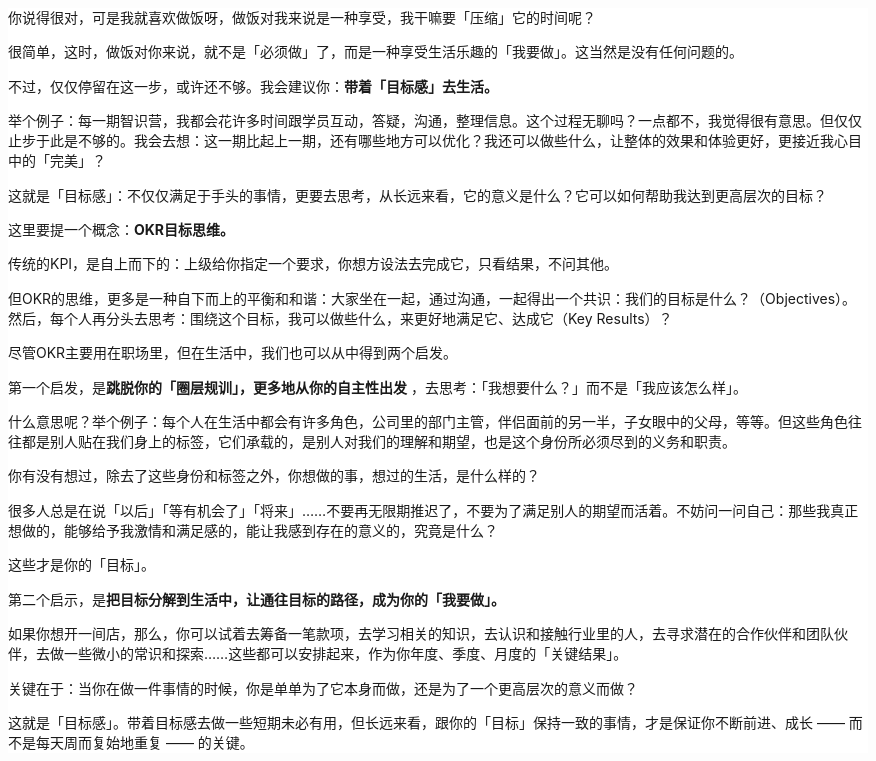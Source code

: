你说得很对，可是我就喜欢做饭呀，做饭对我来说是一种享受，我干嘛要「压缩」它的时间呢？

  

很简单，这时，做饭对你来说，就不是「必须做」了，而是一种享受生活乐趣的「我要做」。这当然是没有任何问题的。

  

不过，仅仅停留在这一步，或许还不够。我会建议你：**带着「目标感」去生活。**

  

举个例子：每一期智识营，我都会花许多时间跟学员互动，答疑，沟通，整理信息。这个过程无聊吗？一点都不，我觉得很有意思。但仅仅止步于此是不够的。我会去想：这一期比起上一期，还有哪些地方可以优化？我还可以做些什么，让整体的效果和体验更好，更接近我心目中的「完美」？

  

这就是「目标感」：不仅仅满足于手头的事情，更要去思考，从长远来看，它的意义是什么？它可以如何帮助我达到更高层次的目标？

  

这里要提一个概念：**OKR目标思维。**

  

传统的KPI，是自上而下的：上级给你指定一个要求，你想方设法去完成它，只看结果，不问其他。

  

但OKR的思维，更多是一种自下而上的平衡和和谐：大家坐在一起，通过沟通，一起得出一个共识：我们的目标是什么？（Objectives）。然后，每个人再分头去思考：围绕这个目标，我可以做些什么，来更好地满足它、达成它（Key
Results）？

  

尽管OKR主要用在职场里，但在生活中，我们也可以从中得到两个启发。

  

第一个启发，是**跳脱你的「圈层规训」，更多地从你的自主性出发** ，去思考：「我想要什么？」而不是「我应该怎么样」。

  

什么意思呢？举个例子：每个人在生活中都会有许多角色，公司里的部门主管，伴侣面前的另一半，子女眼中的父母，等等。但这些角色往往都是别人贴在我们身上的标签，它们承载的，是别人对我们的理解和期望，也是这个身份所必须尽到的义务和职责。

  

你有没有想过，除去了这些身份和标签之外，你想做的事，想过的生活，是什么样的？

  

很多人总是在说「以后」「等有机会了」「将来」……不要再无限期推迟了，不要为了满足别人的期望而活着。不妨问一问自己：那些我真正想做的，能够给予我激情和满足感的，能让我感到存在的意义的，究竟是什么？

  

这些才是你的「目标」。

  

第二个启示，是**把目标分解到生活中，让通往目标的路径，成为你的「我要做」。**

  

如果你想开一间店，那么，你可以试着去筹备一笔款项，去学习相关的知识，去认识和接触行业里的人，去寻求潜在的合作伙伴和团队伙伴，去做一些微小的常识和探索……这些都可以安排起来，作为你年度、季度、月度的「关键结果」。

  

关键在于：当你在做一件事情的时候，你是单单为了它本身而做，还是为了一个更高层次的意义而做？

  

这就是「目标感」。带着目标感去做一些短期未必有用，但长远来看，跟你的「目标」保持一致的事情，才是保证你不断前进、成长 —— 而不是每天周而复始地重复 ——
的关键。
